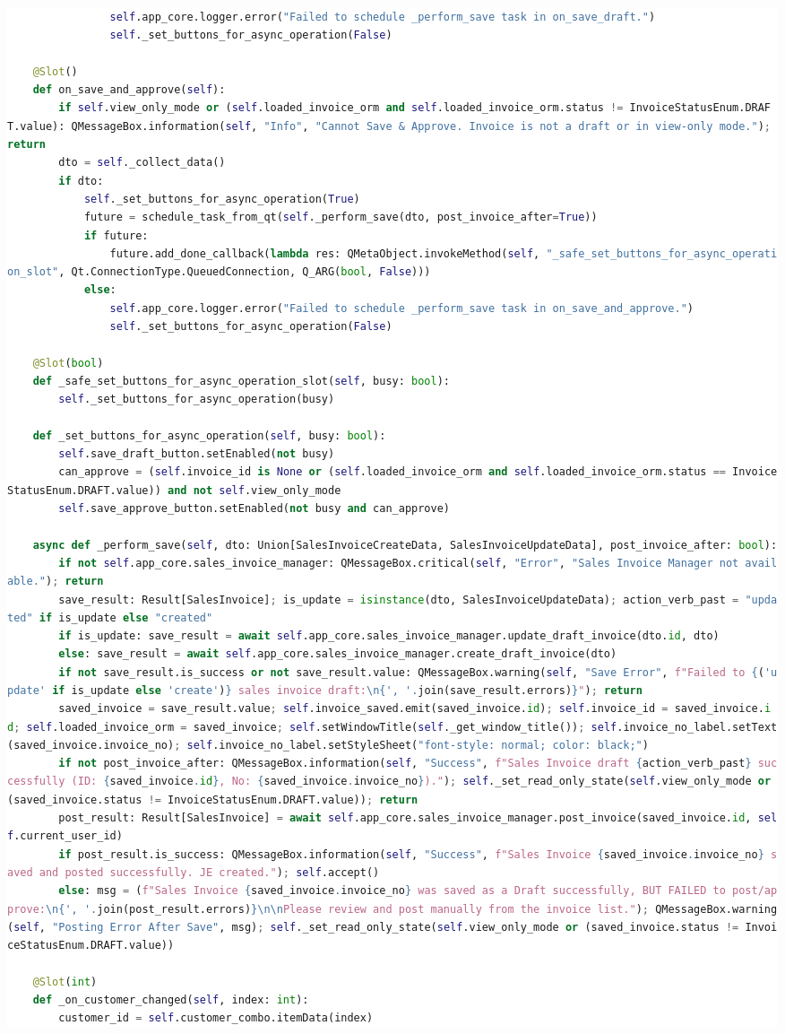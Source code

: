 ```python
                self.app_core.logger.error("Failed to schedule _perform_save task in on_save_draft.")
                self._set_buttons_for_async_operation(False)

    @Slot()
    def on_save_and_approve(self):
        if self.view_only_mode or (self.loaded_invoice_orm and self.loaded_invoice_orm.status != InvoiceStatusEnum.DRAFT.value): QMessageBox.information(self, "Info", "Cannot Save & Approve. Invoice is not a draft or in view-only mode."); return
        dto = self._collect_data()
        if dto: 
            self._set_buttons_for_async_operation(True)
            future = schedule_task_from_qt(self._perform_save(dto, post_invoice_after=True))
            if future:
                future.add_done_callback(lambda res: QMetaObject.invokeMethod(self, "_safe_set_buttons_for_async_operation_slot", Qt.ConnectionType.QueuedConnection, Q_ARG(bool, False)))
            else:
                self.app_core.logger.error("Failed to schedule _perform_save task in on_save_and_approve.")
                self._set_buttons_for_async_operation(False)

    @Slot(bool)
    def _safe_set_buttons_for_async_operation_slot(self, busy: bool):
        self._set_buttons_for_async_operation(busy)

    def _set_buttons_for_async_operation(self, busy: bool):
        self.save_draft_button.setEnabled(not busy)
        can_approve = (self.invoice_id is None or (self.loaded_invoice_orm and self.loaded_invoice_orm.status == InvoiceStatusEnum.DRAFT.value)) and not self.view_only_mode
        self.save_approve_button.setEnabled(not busy and can_approve)

    async def _perform_save(self, dto: Union[SalesInvoiceCreateData, SalesInvoiceUpdateData], post_invoice_after: bool):
        if not self.app_core.sales_invoice_manager: QMessageBox.critical(self, "Error", "Sales Invoice Manager not available."); return
        save_result: Result[SalesInvoice]; is_update = isinstance(dto, SalesInvoiceUpdateData); action_verb_past = "updated" if is_update else "created"
        if is_update: save_result = await self.app_core.sales_invoice_manager.update_draft_invoice(dto.id, dto) 
        else: save_result = await self.app_core.sales_invoice_manager.create_draft_invoice(dto) 
        if not save_result.is_success or not save_result.value: QMessageBox.warning(self, "Save Error", f"Failed to {('update' if is_update else 'create')} sales invoice draft:\n{', '.join(save_result.errors)}"); return 
        saved_invoice = save_result.value; self.invoice_saved.emit(saved_invoice.id); self.invoice_id = saved_invoice.id; self.loaded_invoice_orm = saved_invoice; self.setWindowTitle(self._get_window_title()); self.invoice_no_label.setText(saved_invoice.invoice_no); self.invoice_no_label.setStyleSheet("font-style: normal; color: black;")
        if not post_invoice_after: QMessageBox.information(self, "Success", f"Sales Invoice draft {action_verb_past} successfully (ID: {saved_invoice.id}, No: {saved_invoice.invoice_no})."); self._set_read_only_state(self.view_only_mode or (saved_invoice.status != InvoiceStatusEnum.DRAFT.value)); return
        post_result: Result[SalesInvoice] = await self.app_core.sales_invoice_manager.post_invoice(saved_invoice.id, self.current_user_id)
        if post_result.is_success: QMessageBox.information(self, "Success", f"Sales Invoice {saved_invoice.invoice_no} saved and posted successfully. JE created."); self.accept()
        else: msg = (f"Sales Invoice {saved_invoice.invoice_no} was saved as a Draft successfully, BUT FAILED to post/approve:\n{', '.join(post_result.errors)}\n\nPlease review and post manually from the invoice list."); QMessageBox.warning(self, "Posting Error After Save", msg); self._set_read_only_state(self.view_only_mode or (saved_invoice.status != InvoiceStatusEnum.DRAFT.value))

    @Slot(int)
    def _on_customer_changed(self, index: int):
        customer_id = self.customer_combo.itemData(index)
```